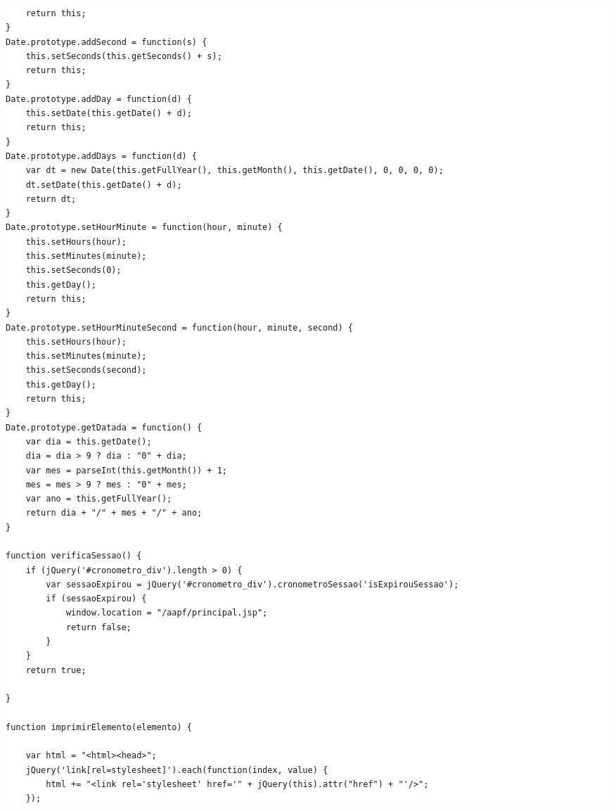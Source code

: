         return this;
    }
    Date.prototype.addSecond = function(s) {
        this.setSeconds(this.getSeconds() + s);
        return this;
    }
    Date.prototype.addDay = function(d) {
        this.setDate(this.getDate() + d);
        return this;
    }
    Date.prototype.addDays = function(d) {
        var dt = new Date(this.getFullYear(), this.getMonth(), this.getDate(), 0, 0, 0, 0);
        dt.setDate(this.getDate() + d);
        return dt;
    }
    Date.prototype.setHourMinute = function(hour, minute) {
        this.setHours(hour);
        this.setMinutes(minute);
        this.setSeconds(0);
        this.getDay();
        return this;
    }
    Date.prototype.setHourMinuteSecond = function(hour, minute, second) {
        this.setHours(hour);
        this.setMinutes(minute);
        this.setSeconds(second);
        this.getDay();
        return this;
    }
    Date.prototype.getDatada = function() {
        var dia = this.getDate();
        dia = dia > 9 ? dia : "0" + dia;
        var mes = parseInt(this.getMonth()) + 1;
        mes = mes > 9 ? mes : "0" + mes;
        var ano = this.getFullYear();
        return dia + "/" + mes + "/" + ano;
    }

    function verificaSessao() {
        if (jQuery('#cronometro_div').length > 0) {
            var sessaoExpirou = jQuery('#cronometro_div').cronometroSessao('isExpirouSessao');
            if (sessaoExpirou) {
                window.location = "/aapf/principal.jsp";
                return false;
            }
        }
        return true;

    }

    function imprimirElemento(elemento) {

        var html = "<html><head>";
        jQuery('link[rel=stylesheet]').each(function(index, value) {
            html += "<link rel='stylesheet' href='" + jQuery(this).attr("href") + "'/>";
        });
